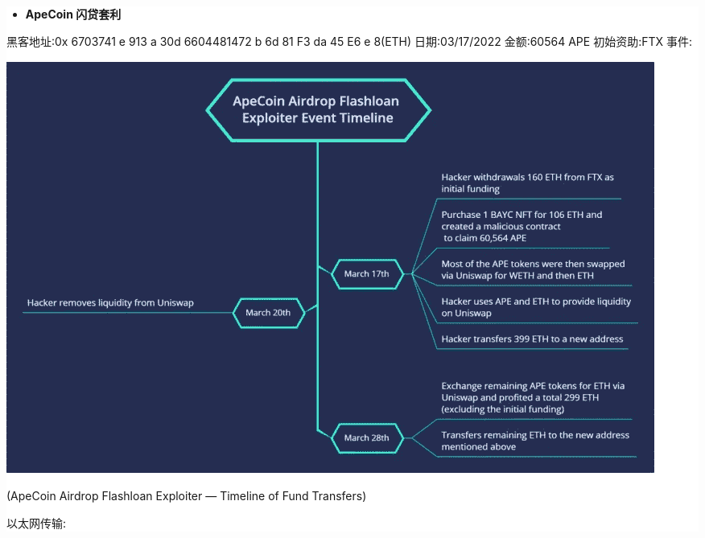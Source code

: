 *   **ApeCoin 闪贷套利**

黑客地址:0x 6703741 e 913 a 30d 6604481472 b 6d 81 F3 da 45 E6 e 8(ETH)
日期:03/17/2022
金额:60564 APE
初始资助:FTX
事件:

![](img/85830f5ddeb01f57cbd21985d93c8154.png)

(ApeCoin Airdrop Flashloan Exploiter — Timeline of Fund Transfers)

以太网传输:
